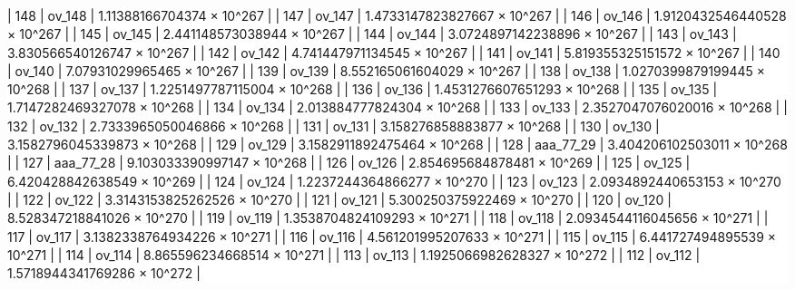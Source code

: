 | 148 | ov_148 | 1.11388166704374 × 10^267 |
| 147 | ov_147 | 1.4733147823827667 × 10^267 |
| 146 | ov_146 | 1.9120432546440528 × 10^267 |
| 145 | ov_145 | 2.441148573038944 × 10^267 |
| 144 | ov_144 | 3.0724897142238896 × 10^267 |
| 143 | ov_143 | 3.830566540126747 × 10^267 |
| 142 | ov_142 | 4.741447971134545 × 10^267 |
| 141 | ov_141 | 5.819355325151572 × 10^267 |
| 140 | ov_140 | 7.07931029965465 × 10^267 |
| 139 | ov_139 | 8.552165061604029 × 10^267 |
| 138 | ov_138 | 1.0270399879199445 × 10^268 |
| 137 | ov_137 | 1.2251497787115004 × 10^268 |
| 136 | ov_136 | 1.4531276607651293 × 10^268 |
| 135 | ov_135 | 1.7147282469327078 × 10^268 |
| 134 | ov_134 | 2.013884777824304 × 10^268 |
| 133 | ov_133 | 2.3527047076020016 × 10^268 |
| 132 | ov_132 | 2.7333965050046866 × 10^268 |
| 131 | ov_131 | 3.158276858883877 × 10^268 |
| 130 | ov_130 | 3.1582796045339873 × 10^268 |
| 129 | ov_129 | 3.1582911892475464 × 10^268 |
| 128 | aaa_77_29 | 3.404206102503011 × 10^268 |
| 127 | aaa_77_28 | 9.103033390997147 × 10^268 |
| 126 | ov_126 | 2.854695684878481 × 10^269 |
| 125 | ov_125 | 6.420428842638549 × 10^269 |
| 124 | ov_124 | 1.2237244364866277 × 10^270 |
| 123 | ov_123 | 2.0934892440653153 × 10^270 |
| 122 | ov_122 | 3.3143153825262526 × 10^270 |
| 121 | ov_121 | 5.300250375922469 × 10^270 |
| 120 | ov_120 | 8.528347218841026 × 10^270 |
| 119 | ov_119 | 1.3538704824109293 × 10^271 |
| 118 | ov_118 | 2.0934544116045656 × 10^271 |
| 117 | ov_117 | 3.1382338764934226 × 10^271 |
| 116 | ov_116 | 4.561201995207633 × 10^271 |
| 115 | ov_115 | 6.441727494895539 × 10^271 |
| 114 | ov_114 | 8.865596234668514 × 10^271 |
| 113 | ov_113 | 1.1925066982628327 × 10^272 |
| 112 | ov_112 | 1.5718944341769286 × 10^272 |